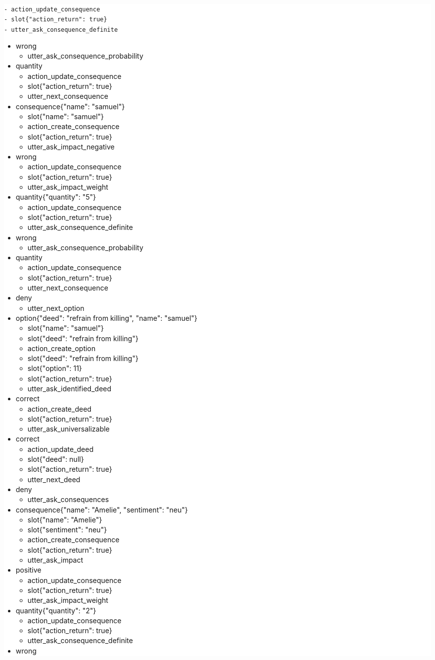     - action_update_consequence
    - slot{"action_return": true}
    - utter_ask_consequence_definite
* wrong
    - utter_ask_consequence_probability
* quantity
    - action_update_consequence
    - slot{"action_return": true}
    - utter_next_consequence
* consequence{"name": "samuel"}
    - slot{"name": "samuel"}
    - action_create_consequence
    - slot{"action_return": true}
    - utter_ask_impact_negative
* wrong
    - action_update_consequence
    - slot{"action_return": true}
    - utter_ask_impact_weight
* quantity{"quantity": "5"}
    - action_update_consequence
    - slot{"action_return": true}
    - utter_ask_consequence_definite
* wrong
    - utter_ask_consequence_probability
* quantity
    - action_update_consequence
    - slot{"action_return": true}
    - utter_next_consequence
* deny
    - utter_next_option
* option{"deed": "refrain from killing", "name": "samuel"}
    - slot{"name": "samuel"}
    - slot{"deed": "refrain from killing"}
    - action_create_option
    - slot{"deed": "refrain from killing"}
    - slot{"option": 11}
    - slot{"action_return": true}
    - utter_ask_identified_deed
* correct
    - action_create_deed
    - slot{"action_return": true}
    - utter_ask_universalizable
* correct
    - action_update_deed
    - slot{"deed": null}
    - slot{"action_return": true}
    - utter_next_deed
* deny
    - utter_ask_consequences
* consequence{"name": "Amelie", "sentiment": "neu"}
    - slot{"name": "Amelie"}
    - slot{"sentiment": "neu"}
    - action_create_consequence
    - slot{"action_return": true}
    - utter_ask_impact
* positive
    - action_update_consequence
    - slot{"action_return": true}
    - utter_ask_impact_weight
* quantity{"quantity": "2"}
    - action_update_consequence
    - slot{"action_return": true}
    - utter_ask_consequence_definite
* wrong